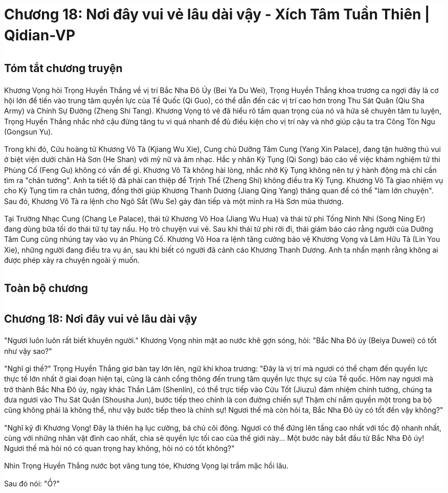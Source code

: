 # Chương 18: Nơi đây vui vẻ lâu dài vậy - Xích Tâm Tuần Thiên | Qidian-VP

## Tóm tắt chương truyện

Khương Vọng hỏi Trọng Huyền Thắng về vị trí Bắc Nha Đô Úy (Bei Ya Du Wei), Trọng Huyền Thắng khoa trương ca ngợi đây là cơ hội lớn để tiến vào trung tâm quyền lực của Tề Quốc (Qi Guo), có thể dẫn đến các vị trí cao hơn trong Thu Sát Quân (Qiu Sha Army) và Chính Sự Đường (Zheng Shi Tang). Khương Vọng tỏ vẻ đã hiểu rõ tầm quan trọng của nó và hứa sẽ chuyên tâm tu luyện, Trọng Huyền Thắng nhắc nhở cậu đừng tăng tu vi quá nhanh để đủ điều kiện cho vị trí này và nhớ giúp cậu ta tra Công Tôn Ngu (Gongsun Yu).

Trong khi đó, Cửu hoàng tử Khương Vô Tà (Kjiang Wu Xie), Cung chủ Dưỡng Tâm Cung (Yang Xin Palace), đang tận hưởng thú vui ở biệt viện dưới chân Hà Sơn (He Shan) với mỹ nữ và âm nhạc. Hắc y nhân Kỳ Tụng (Qi Song) báo cáo về việc khám nghiệm tử thi Phùng Cố (Feng Gu) không có vấn đề gì. Khương Vô Tà không hài lòng, nhắc nhở Kỳ Tụng không nên tự ý hành động mà chỉ cần tìm ra "chân tướng". Anh ta tiết lộ đã phải can thiệp để Trịnh Thế (Zheng Shi) không điều tra Kỳ Tụng. Khương Vô Tà giao nhiệm vụ cho Kỳ Tụng tìm ra chân tướng, đồng thời giúp Khương Thanh Dương (Jiang Qing Yang) thăng quan để có thể "làm lớn chuyện". Sau đó, Khương Vô Tà ra lệnh cho Ngô Sắt (Wu Se) gảy đàn tiếp và một mình ra Hà Sơn múa thương.

Tại Trường Nhạc Cung (Chang Le Palace), thái tử Khương Vô Hoa (Jiang Wu Hua) và thái tử phi Tống Ninh Nhi (Song Ning Er) đang dùng bữa tối do thái tử tự tay nấu. Họ trò chuyện vui vẻ. Sau khi thái tử phi rời đi, thái giám báo cáo rằng người của Dưỡng Tâm Cung cũng nhúng tay vào vụ án Phùng Cố. Khương Vô Hoa ra lệnh tăng cường bảo vệ Khương Vọng và Lâm Hữu Tà (Lin You Xie), những người đang điều tra vụ án, sau khi biết có người đã cảnh cáo Khương Thanh Dương. Anh ta nhấn mạnh rằng không ai được phép xảy ra chuyện ngoài ý muốn.

## Toàn bộ chương

## Chương 18: Nơi đây vui vẻ lâu dài vậy

"Ngươi luôn luôn rất biết khuyên người." Khương Vọng nhìn mặt ao nước khẽ gợn sóng, hỏi: "Bắc Nha Đô úy (Beiya Duwei) có tốt như vậy sao?"

"Nghĩ gì thế?" Trọng Huyền Thắng giơ bàn tay lớn lên, ngữ khí khoa trương: "Đây là vị trí mà ngươi có thể chạm đến quyền lực thực tế lớn nhất ở giai đoạn hiện tại, cũng là cánh cổng thông đến trung tâm quyền lực thực sự của Tề quốc. Hôm nay ngươi mà trở thành Bắc Nha Đô úy, ngày khác Thần Lâm (Shenlin), có thể trực tiếp vào Cửu Tốt (Jiuzu) đảm nhiệm chính tướng, chúng ta đưa ngươi vào Thu Sát Quân (Shousha Jun), bước tiếp theo chính là con đường chiến sự! Thậm chí nắm quyền một trong ba bộ cũng không phải là không thể, như vậy bước tiếp theo là chính sự! Ngươi thế mà còn hỏi ta, Bắc Nha Đô úy có tốt đến vậy không?"

"Nghĩ kỹ đi Khương Vọng! Đây là thiên hạ lục cường, bá chủ cõi đông. Ngươi có thể đứng lên tầng cao nhất với tốc độ nhanh nhất, cùng với những nhân vật đỉnh cao nhất, chia sẻ quyền lực tối cao của thế giới này... Một bước này bắt đầu từ Bắc Nha Đô úy! Ngươi thế mà hỏi nó có quan trọng hay không, hỏi nó có tốt không?"

Nhìn Trọng Huyền Thắng nước bọt văng tung tóe, Khương Vọng lại trầm mặc hồi lâu.

Sau đó nói: "Ồ?"
